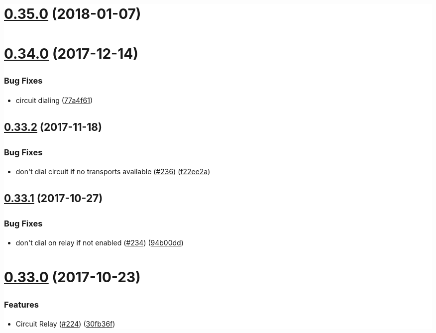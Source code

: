 <a name="0.35.0"></a>
# [0.35.0](https://github.com/libp2p/js-libp2p-swarm/compare/v0.34.0...v0.35.0) (2018-01-07)



<a name="0.34.0"></a>
# [0.34.0](https://github.com/libp2p/js-libp2p-swarm/compare/v0.33.2...v0.34.0) (2017-12-14)


### Bug Fixes

* circuit dialing ([77a4f61](https://github.com/libp2p/js-libp2p-swarm/commit/77a4f61))



<a name="0.33.2"></a>
## [0.33.2](https://github.com/libp2p/js-libp2p-swarm/compare/v0.33.1...v0.33.2) (2017-11-18)


### Bug Fixes

* don't dial circuit if no transports available ([#236](https://github.com/libp2p/js-libp2p-swarm/issues/236)) ([f22ee2a](https://github.com/libp2p/js-libp2p-swarm/commit/f22ee2a))



<a name="0.33.1"></a>
## [0.33.1](https://github.com/libp2p/js-libp2p-swarm/compare/v0.33.0...v0.33.1) (2017-10-27)


### Bug Fixes

* don't dial on relay if not enabled ([#234](https://github.com/libp2p/js-libp2p-swarm/issues/234)) ([94b00dd](https://github.com/libp2p/js-libp2p-swarm/commit/94b00dd))



<a name="0.33.0"></a>
# [0.33.0](https://github.com/libp2p/js-libp2p-swarm/compare/v0.32.4...v0.33.0) (2017-10-23)


### Features

* Circuit Relay ([#224](https://github.com/libp2p/js-libp2p-swarm/issues/224)) ([30fb36f](https://github.com/libp2p/js-libp2p-swarm/commit/30fb36f))


